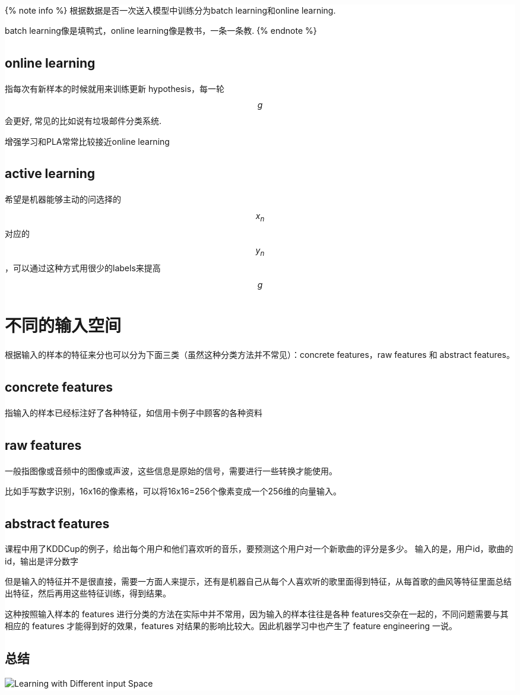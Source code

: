 {% note info %}
根据数据是否一次送入模型中训练分为batch learning和online learning.

batch learning像是填鸭式，online learning像是教书，一条一条教.
{% endnote %}

## online learning 
指每次有新样本的时候就用来训练更新 hypothesis，每一轮$$ g $$会更好, 常见的比如说有垃圾邮件分类系统.

增强学习和PLA常常比较接近online learning

## active learning
希望是机器能够主动的问选择的$$ x_n $$对应的$$ y_n $$，可以通过这种方式用很少的labels来提高$$ g $$

# 不同的输入空间
根据输入的样本的特征来分也可以分为下面三类（虽然这种分类方法并不常见）：concrete features，raw features 和 abstract features。

## concrete features
指输入的样本已经标注好了各种特征，如信用卡例子中顾客的各种资料

## raw features
一般指图像或音频中的图像或声波，这些信息是原始的信号，需要进行一些转换才能使用。

比如手写数字识别，16x16的像素格，可以将16x16=256个像素变成一个256维的向量输入。

## abstract features
课程中用了KDDCup的例子，给出每个用户和他们喜欢听的音乐，要预测这个用户对一个新歌曲的评分是多少。
输入的是，用户id，歌曲的id，输出是评分数字

但是输入的特征并不是很直接，需要一方面人来提示，还有是机器自己从每个人喜欢听的歌里面得到特征，从每首歌的曲风等特征里面总结出特征，然后再用这些特征训练，得到结果。

这种按照输入样本的 features 进行分类的方法在实际中并不常用，因为输入的样本往往是各种 features交杂在一起的，不同问题需要与其相应的 features 才能得到好的效果，features 对结果的影响比较大。因此机器学习中也产生了 feature engineering 一说。

## 总结

![Learning with Different input Space](https://cdn.jsdelivr.net/gh/HanielF/ImageRepo@main/blog/tol3.png)





